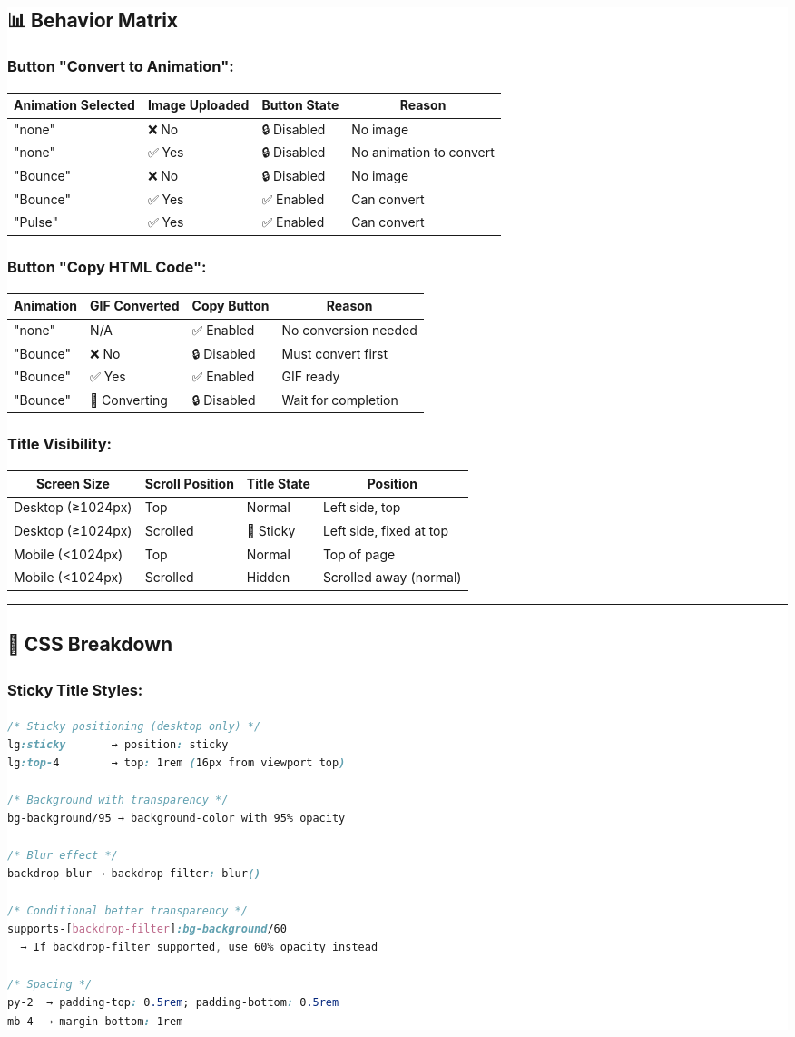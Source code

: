 
## 📊 Behavior Matrix

### Button "Convert to Animation":

| Animation Selected | Image Uploaded | Button State | Reason |
|-------------------|----------------|--------------|--------|
| "none" | ❌ No | 🔒 Disabled | No image |
| "none" | ✅ Yes | 🔒 Disabled | No animation to convert |
| "Bounce" | ❌ No | 🔒 Disabled | No image |
| "Bounce" | ✅ Yes | ✅ Enabled | Can convert |
| "Pulse" | ✅ Yes | ✅ Enabled | Can convert |

### Button "Copy HTML Code":

| Animation | GIF Converted | Copy Button | Reason |
|-----------|---------------|-------------|--------|
| "none" | N/A | ✅ Enabled | No conversion needed |
| "Bounce" | ❌ No | 🔒 Disabled | Must convert first |
| "Bounce" | ✅ Yes | ✅ Enabled | GIF ready |
| "Bounce" | 🔄 Converting | 🔒 Disabled | Wait for completion |

### Title Visibility:

| Screen Size | Scroll Position | Title State | Position |
|-------------|----------------|-------------|----------|
| Desktop (≥1024px) | Top | Normal | Left side, top |
| Desktop (≥1024px) | Scrolled | 📌 Sticky | Left side, fixed at top |
| Mobile (<1024px) | Top | Normal | Top of page |
| Mobile (<1024px) | Scrolled | Hidden | Scrolled away (normal) |

---

## 🎨 CSS Breakdown

### Sticky Title Styles:

```css
/* Sticky positioning (desktop only) */
lg:sticky       → position: sticky
lg:top-4        → top: 1rem (16px from viewport top)

/* Background with transparency */
bg-background/95 → background-color with 95% opacity

/* Blur effect */
backdrop-blur → backdrop-filter: blur()

/* Conditional better transparency */
supports-[backdrop-filter]:bg-background/60 
  → If backdrop-filter supported, use 60% opacity instead

/* Spacing */
py-2  → padding-top: 0.5rem; padding-bottom: 0.5rem
mb-4  → margin-bottom: 1rem
```